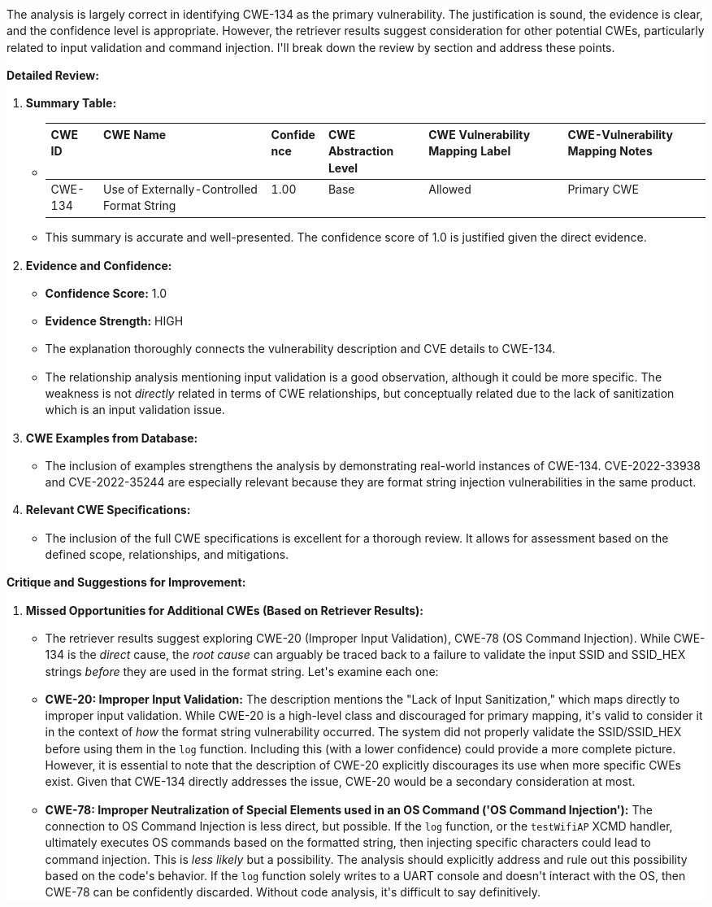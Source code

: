 The analysis is largely correct in identifying CWE-134 as the primary vulnerability. The justification is sound, the evidence is clear, and the confidence level is appropriate. However, the retriever results suggest consideration for other potential CWEs, particularly related to input validation and command injection. I'll break down the review by section and address these points.

**Detailed Review:**

1.  **Summary Table:**

    *   | CWE ID  | CWE Name  | Confidence | CWE Abstraction Level | CWE Vulnerability Mapping Label | CWE-Vulnerability Mapping Notes |
        |---|---|---|---|---|---|
        | CWE-134 | Use of Externally-Controlled Format String | 1.00 | Base | Allowed | Primary CWE |

    *   This summary is accurate and well-presented. The confidence score of 1.0 is justified given the direct evidence.

2.  **Evidence and Confidence:**

    *   **Confidence Score:** 1.0
    *   **Evidence Strength:** HIGH

    *   The explanation thoroughly connects the vulnerability description and CVE details to CWE-134.
    *   The relationship analysis mentioning input validation is a good observation, although it could be more specific.  The weakness is not *directly* related in terms of CWE relationships, but conceptually related due to the lack of sanitization which is an input validation issue.

3.  **CWE Examples from Database:**

    *   The inclusion of examples strengthens the analysis by demonstrating real-world instances of CWE-134. CVE-2022-33938 and CVE-2022-35244 are especially relevant because they are format string injection vulnerabilities in the same product.

4.  **Relevant CWE Specifications:**

    *   The inclusion of the full CWE specifications is excellent for a thorough review.  It allows for assessment based on the defined scope, relationships, and mitigations.

**Critique and Suggestions for Improvement:**

1.  **Missed Opportunities for Additional CWEs (Based on Retriever Results):**

    *   The retriever results suggest exploring CWE-20 (Improper Input Validation), CWE-78 (OS Command Injection). While CWE-134 is the *direct* cause, the *root cause* can arguably be traced back to a failure to validate the input SSID and SSID_HEX strings *before* they are used in the format string. Let's examine each one:

    *   **CWE-20: Improper Input Validation:** The description mentions the "Lack of Input Sanitization," which maps directly to improper input validation. While CWE-20 is a high-level class and discouraged for primary mapping, it's valid to consider it in the context of *how* the format string vulnerability occurred. The system did not properly validate the SSID/SSID_HEX before using them in the `log` function. Including this (with a lower confidence) could provide a more complete picture. However, it is essential to note that the description of CWE-20 explicitly discourages its use when more specific CWEs exist. Given that CWE-134 directly addresses the issue, CWE-20 would be a secondary consideration at most.

    *   **CWE-78: Improper Neutralization of Special Elements used in an OS Command ('OS Command Injection'):** The connection to OS Command Injection is less direct, but possible. If the `log` function, or the `testWifiAP` XCMD handler, ultimately executes OS commands based on the formatted string, then injecting specific characters could lead to command injection.  This is *less likely* but a possibility.  The analysis should explicitly address and rule out this possibility based on the code's behavior. If the `log` function solely writes to a UART console and doesn't interact with the OS, then CWE-78 can be confidently discarded. Without code analysis, it's difficult to say definitively.
